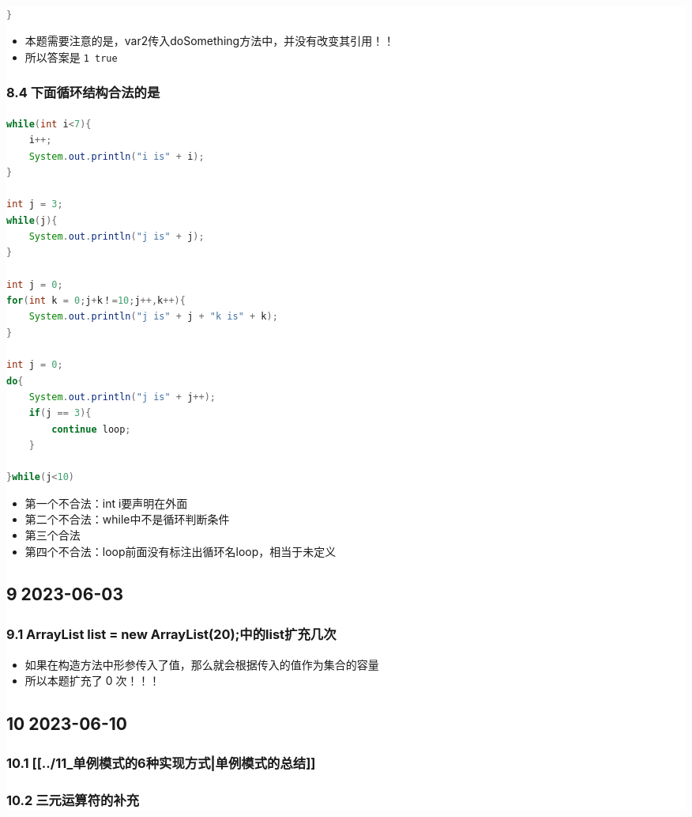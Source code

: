 ```java
}
```

- 本题需要注意的是，var2传入doSomething方法中，并没有改变其引用！！
- 所以答案是 `1 true`

### 8.4 下面循环结构合法的是

```java
while(int i<7){
	i++;
	System.out.println("i is" + i);
}

int j = 3;
while(j){
	System.out.println("j is" + j);
}

int j = 0;
for(int k = 0;j+k！=10;j++,k++){
	System.out.println("j is" + j + "k is" + k);
}

int j = 0;
do{
	System.out.println("j is" + j++);
	if(j == 3){
		continue loop;
	}

}while(j<10)
```

- 第一个不合法：int i要声明在外面
- 第二个不合法：while中不是循环判断条件
- 第三个合法
- 第四个不合法：loop前面没有标注出循环名loop，相当于未定义

## 9 2023-06-03

### 9.1 ArrayList list = new ArrayList(20);中的list扩充几次

- 如果在构造方法中形参传入了值，那么就会根据传入的值作为集合的容量
- 所以本题扩充了 0 次！！！

## 10 2023-06-10

### 10.1 [[../11_单例模式的6种实现方式|单例模式的总结]]

### 10.2 三元运算符的补充
